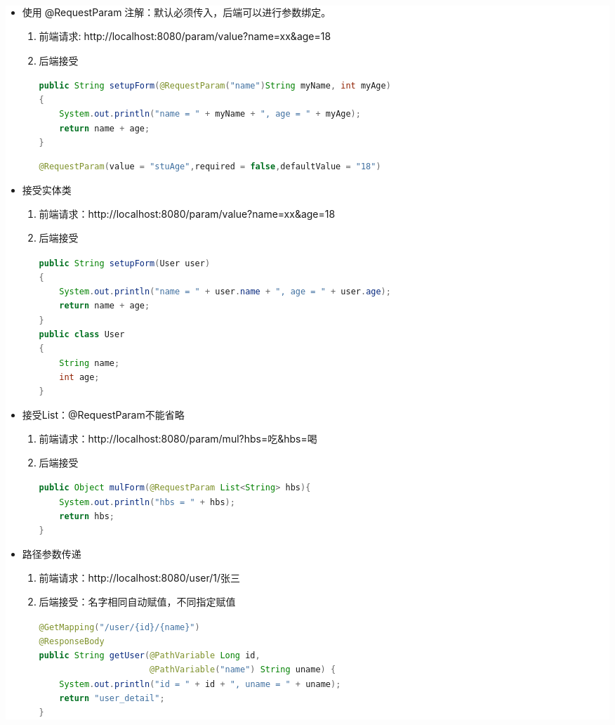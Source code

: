 - 使用 @RequestParam 注解：默认必须传入，后端可以进行参数绑定。

  1. 前端请求: http://localhost:8080/param/value?name=xx&age=18

  2. 后端接受
     ``` java
     public String setupForm(@RequestParam("name")String myName, int myAge)
     {
         System.out.println("name = " + myName + ", age = " + myAge);
         return name + age;
     }
     ```

     ``` java
     @RequestParam(value = "stuAge",required = false,defaultValue = "18")
     ```

- 接受实体类

  1. 前端请求：http://localhost:8080/param/value?name=xx&age=18

  2. 后端接受
     ``` java
     public String setupForm(User user)
     {
         System.out.println("name = " + user.name + ", age = " + user.age);
         return name + age;
     }
     public class User
     {
         String name;
         int age;
     }
     ```

- 接受List：@RequestParam不能省略

  1. 前端请求：http://localhost:8080/param/mul?hbs=吃&hbs=喝

  2. 后端接受
     ``` java
     public Object mulForm(@RequestParam List<String> hbs){
         System.out.println("hbs = " + hbs);
         return hbs;
     }
     ```

- 路径参数传递

  1. 前端请求：http://localhost:8080/user/1/张三

  2. 后端接受：名字相同自动赋值，不同指定赋值
     ``` java
     @GetMapping("/user/{id}/{name}")
     @ResponseBody
     public String getUser(@PathVariable Long id, 
                           @PathVariable("name") String uname) {
         System.out.println("id = " + id + ", uname = " + uname);
         return "user_detail";
     }
     ```
